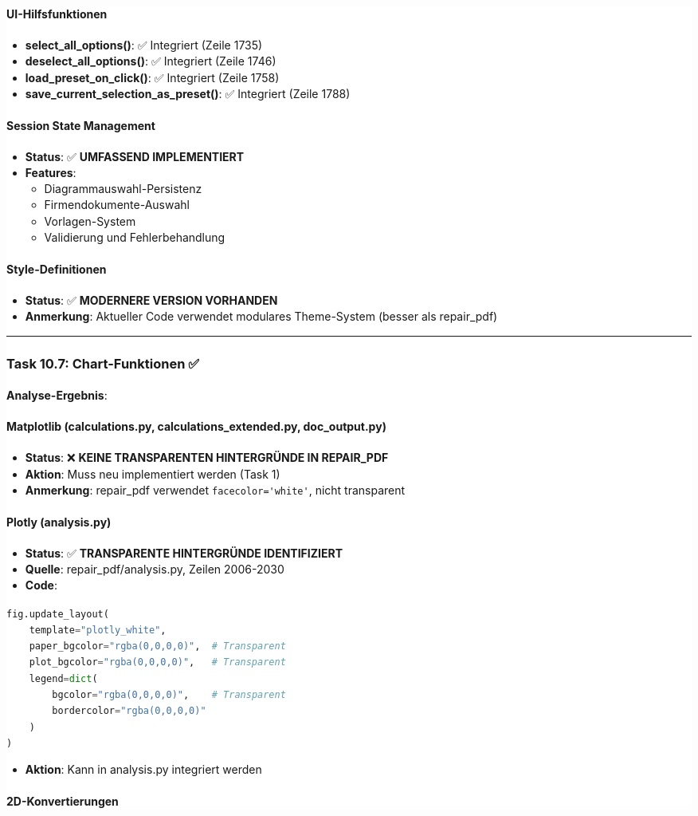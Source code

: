 #### UI-Hilfsfunktionen

- **select_all_options()**: ✅ Integriert (Zeile 1735)
- **deselect_all_options()**: ✅ Integriert (Zeile 1746)
- **load_preset_on_click()**: ✅ Integriert (Zeile 1758)
- **save_current_selection_as_preset()**: ✅ Integriert (Zeile 1788)

#### Session State Management

- **Status**: ✅ **UMFASSEND IMPLEMENTIERT**
- **Features**:
  - Diagrammauswahl-Persistenz
  - Firmendokumente-Auswahl
  - Vorlagen-System
  - Validierung und Fehlerbehandlung

#### Style-Definitionen

- **Status**: ✅ **MODERNERE VERSION VORHANDEN**
- **Anmerkung**: Aktueller Code verwendet modulares Theme-System (besser als repair_pdf)

---

### Task 10.7: Chart-Funktionen ✅

**Analyse-Ergebnis**:

#### Matplotlib (calculations.py, calculations_extended.py, doc_output.py)

- **Status**: ❌ **KEINE TRANSPARENTEN HINTERGRÜNDE IN REPAIR_PDF**
- **Aktion**: Muss neu implementiert werden (Task 1)
- **Anmerkung**: repair_pdf verwendet `facecolor='white'`, nicht transparent

#### Plotly (analysis.py)

- **Status**: ✅ **TRANSPARENTE HINTERGRÜNDE IDENTIFIZIERT**
- **Quelle**: repair_pdf/analysis.py, Zeilen 2006-2030
- **Code**:

```python
fig.update_layout(
    template="plotly_white",
    paper_bgcolor="rgba(0,0,0,0)",  # Transparent
    plot_bgcolor="rgba(0,0,0,0)",   # Transparent
    legend=dict(
        bgcolor="rgba(0,0,0,0)",    # Transparent
        bordercolor="rgba(0,0,0,0)"
    )
)
```

- **Aktion**: Kann in analysis.py integriert werden

#### 2D-Konvertierungen

